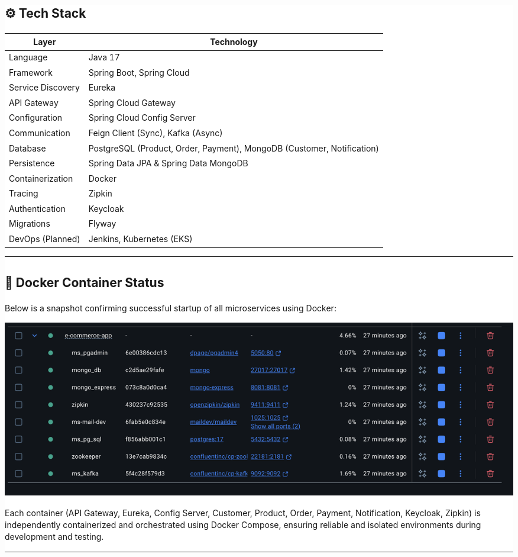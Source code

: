 
## ⚙️ Tech Stack

| Layer             | Technology                                                             |
| ----------------- | ---------------------------------------------------------------------- |
| Language          | Java 17                                                                |
| Framework         | Spring Boot, Spring Cloud                                              |
| Service Discovery | Eureka                                                                 |
| API Gateway       | Spring Cloud Gateway                                                   |
| Configuration     | Spring Cloud Config Server                                             |
| Communication     | Feign Client (Sync), Kafka (Async)                                     |
| Database          | PostgreSQL (Product, Order, Payment), MongoDB (Customer, Notification) |
| Persistence       | Spring Data JPA & Spring Data MongoDB                                  |
| Containerization  | Docker                                                                 |
| Tracing           | Zipkin                                                                 |
| Authentication    | Keycloak                                                               |
| Migrations        | Flyway                                                                 |
| DevOps (Planned)  | Jenkins, Kubernetes (EKS)                                              |

---

## 🧰 Docker Container Status

Below is a snapshot confirming successful startup of all microservices using Docker:

![Docker Container Running](static/screenshot_img/docker-container.png)

Each container (API Gateway, Eureka, Config Server, Customer, Product, Order, Payment, Notification, Keycloak, Zipkin) is independently containerized and orchestrated using Docker Compose, ensuring reliable and isolated environments during development and testing.

---